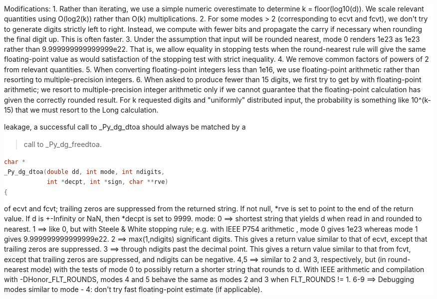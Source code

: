  Modifications:
      1. Rather than iterating, we use a simple numeric overestimate
         to determine k = floor(log10(d)).  We scale relevant
         quantities using O(log2(k)) rather than O(k) multiplications.
      2. For some modes > 2 (corresponding to ecvt and fcvt), we don't
         try to generate digits strictly left to right.  Instead, we
         compute with fewer bits and propagate the carry if necessary
         when rounding the final digit up.  This is often faster.
      3. Under the assumption that input will be rounded nearest,
         mode 0 renders 1e23 as 1e23 rather than 9.999999999999999e22.
         That is, we allow equality in stopping tests when the
         round-nearest rule will give the same floating-point value
         as would satisfaction of the stopping test with strict
         inequality.
      4. We remove common factors of powers of 2 from relevant
         quantities.
      5. When converting floating-point integers less than 1e16,
         we use floating-point arithmetic rather than resorting
         to multiple-precision integers.
      6. When asked to produce fewer than 15 digits, we first try
         to get by with floating-point arithmetic; we resort to
         multiple-precision integer arithmetic only if we cannot
         guarantee that the floating-point calculation has given
         the correctly rounded result.  For k requested digits and
         "uniformly" distributed input, the probability is
         something like 10^(k-15) that we must resort to the Long
         calculation.

```c
```

leakage, a successful call to _Py_dg_dtoa should always be matched by a
>call to _Py_dg_freedtoa.

```c
char *
_Py_dg_dtoa(double dd, int mode, int ndigits,
            int *decpt, int *sign, char **rve)
{
```

of ecvt and fcvt; trailing zeros are suppressed from
the returned string.  If not null, *rve is set to point
to the end of the return value.  If d is +-Infinity or NaN,
then *decpt is set to 9999.
mode:
0 ==> shortest string that yields d when read in
and rounded to nearest.
1 ==> like 0, but with Steele & White stopping rule;
e.g. with IEEE P754 arithmetic , mode 0 gives
1e23 whereas mode 1 gives 9.999999999999999e22.
2 ==> max(1,ndigits) significant digits.  This gives a
return value similar to that of ecvt, except
that trailing zeros are suppressed.
3 ==> through ndigits past the decimal point.  This
gives a return value similar to that from fcvt,
except that trailing zeros are suppressed, and
ndigits can be negative.
4,5 ==> similar to 2 and 3, respectively, but (in
round-nearest mode) with the tests of mode 0 to
possibly return a shorter string that rounds to d.
With IEEE arithmetic and compilation with
-DHonor_FLT_ROUNDS, modes 4 and 5 behave the same
as modes 2 and 3 when FLT_ROUNDS != 1.
6-9 ==> Debugging modes similar to mode - 4:  don't try
fast floating-point estimate (if applicable).